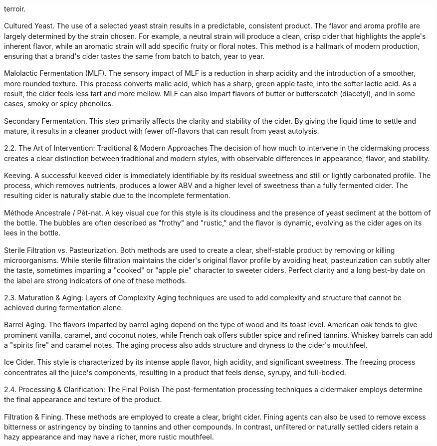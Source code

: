 terroir.   

Cultured Yeast. The use of a selected yeast strain results in a predictable, consistent product. The flavor and aroma profile are largely determined by the strain chosen. For example, a neutral strain will produce a clean, crisp cider that highlights the apple's inherent flavor, while an aromatic strain will add specific fruity or floral notes. This method is a hallmark of modern production, ensuring that a brand's cider tastes the same from batch to batch, year to year.   

Malolactic Fermentation (MLF). The sensory impact of MLF is a reduction in sharp acidity and the introduction of a smoother, more rounded texture. This process converts malic acid, which has a sharp, green apple taste, into the softer lactic acid. As a result, the cider feels less tart and more mellow. MLF can also impart flavors of butter or butterscotch (diacetyl), and in some cases, smoky or spicy phenolics.   

Secondary Fermentation. This step primarily affects the clarity and stability of the cider. By giving the liquid time to settle and mature, it results in a cleaner product with fewer off-flavors that can result from yeast autolysis.   

2.2. The Art of Intervention: Traditional & Modern Approaches
The decision of how much to intervene in the cidermaking process creates a clear distinction between traditional and modern styles, with observable differences in appearance, flavor, and stability.

Keeving. A successful keeved cider is immediately identifiable by its residual sweetness and still or lightly carbonated profile. The process, which removes nutrients, produces a lower ABV and a higher level of sweetness than a fully fermented cider. The resulting cider is naturally stable due to the incomplete fermentation.   

Méthode Ancestrale / Pét-nat. A key visual cue for this style is its cloudiness and the presence of yeast sediment at the bottom of the bottle. The bubbles are often described as "frothy" and "rustic," and the flavor is dynamic, evolving as the cider ages on its lees in the bottle.   

Sterile Filtration vs. Pasteurization. Both methods are used to create a clear, shelf-stable product by removing or killing microorganisms. While sterile filtration maintains the cider's original flavor profile by avoiding heat, pasteurization can subtly alter the taste, sometimes imparting a "cooked" or "apple pie" character to sweeter ciders. Perfect clarity and a long best-by date on the label are strong indicators of one of these methods.   

2.3. Maturation & Aging: Layers of Complexity
Aging techniques are used to add complexity and structure that cannot be achieved during fermentation alone.

Barrel Aging. The flavors imparted by barrel aging depend on the type of wood and its toast level. American oak tends to give prominent vanilla, caramel, and coconut notes, while French oak offers subtler spice and refined tannins. Whiskey barrels can add a "spirits fire" and caramel notes. The aging process also adds structure and dryness to the cider's mouthfeel.   

Ice Cider. This style is characterized by its intense apple flavor, high acidity, and significant sweetness. The freezing process concentrates all the juice's components, resulting in a product that feels dense, syrupy, and full-bodied.   

2.4. Processing & Clarification: The Final Polish
The post-fermentation processing techniques a cidermaker employs determine the final appearance and texture of the product.

Filtration & Fining. These methods are employed to create a clear, bright cider. Fining agents can also be used to remove excess bitterness or astringency by binding to tannins and other compounds. In contrast, unfiltered or naturally settled ciders retain a hazy appearance and may have a richer, more rustic mouthfeel.   

